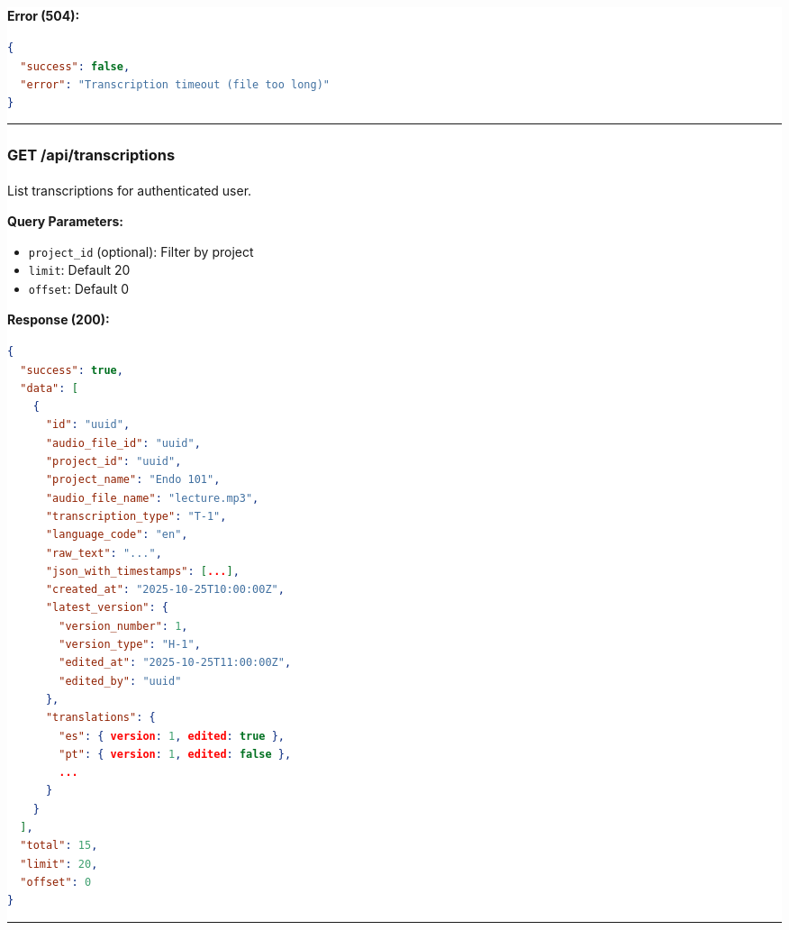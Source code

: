 **Error (504):**
```json
{
  "success": false,
  "error": "Transcription timeout (file too long)"
}
```

---

### GET /api/transcriptions

List transcriptions for authenticated user.

**Query Parameters:**
- `project_id` (optional): Filter by project
- `limit`: Default 20
- `offset`: Default 0

**Response (200):**
```json
{
  "success": true,
  "data": [
    {
      "id": "uuid",
      "audio_file_id": "uuid",
      "project_id": "uuid",
      "project_name": "Endo 101",
      "audio_file_name": "lecture.mp3",
      "transcription_type": "T-1",
      "language_code": "en",
      "raw_text": "...",
      "json_with_timestamps": [...],
      "created_at": "2025-10-25T10:00:00Z",
      "latest_version": {
        "version_number": 1,
        "version_type": "H-1",
        "edited_at": "2025-10-25T11:00:00Z",
        "edited_by": "uuid"
      },
      "translations": {
        "es": { version: 1, edited: true },
        "pt": { version: 1, edited: false },
        ...
      }
    }
  ],
  "total": 15,
  "limit": 20,
  "offset": 0
}
```

---